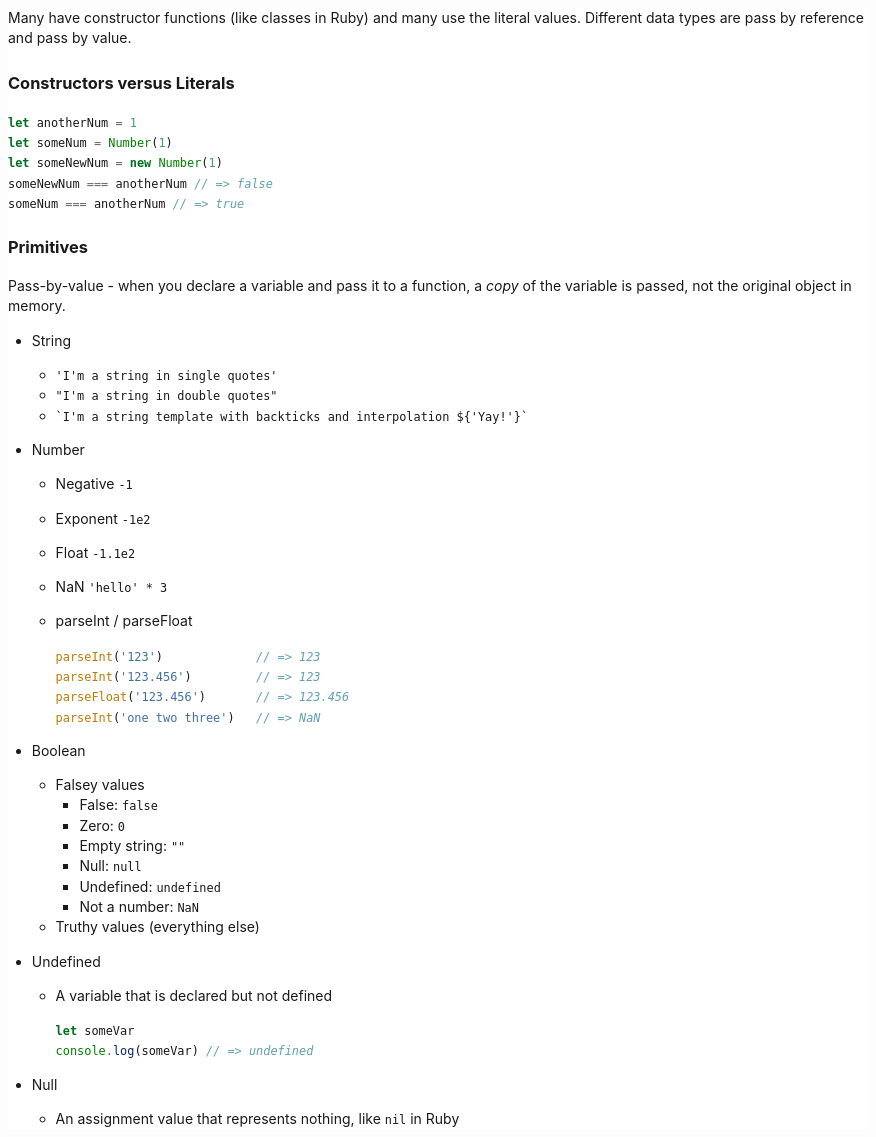 Many have constructor functions (like classes in Ruby) and many use the literal values. Different data types are pass by reference and pass by value.

### Constructors versus Literals
```js
let anotherNum = 1
let someNum = Number(1)
let someNewNum = new Number(1)
someNewNum === anotherNum // => false
someNum === anotherNum // => true
```

### Primitives
Pass-by-value - when you declare a variable and pass it to a function, a *copy* of the variable is passed, not the original object in memory.

* String
  * `'I'm a string in single quotes'`
  * `"I'm a string in double quotes"`
  * `` `I'm a string template with backticks and interpolation ${'Yay!'}` ``

* Number
  * Negative `-1`
  * Exponent `-1e2`
  * Float `-1.1e2`
  * NaN `'hello' * 3`
  * parseInt / parseFloat

      ```js
      parseInt('123')             // => 123
      parseInt('123.456')         // => 123
      parseFloat('123.456')       // => 123.456
      parseInt('one two three')   // => NaN
      ```

* Boolean
  * Falsey values
    * False: `false`
    * Zero: `0`
    * Empty string: `""`
    * Null: `null`
    * Undefined: `undefined`
    * Not a number: `NaN`
  * Truthy values (everything else)

* Undefined
  * A variable that is declared but not defined

    ```js
    let someVar
    console.log(someVar) // => undefined
    ```

* Null
  * An assignment value that represents nothing, like `nil` in Ruby
